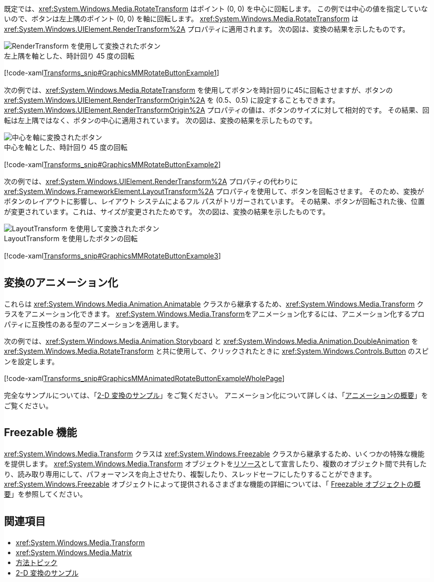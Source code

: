 既定では、<xref:System.Windows.Media.RotateTransform> はポイント (0, 0) を中心に回転します。 この例では中心の値を指定していないので、ボタンは左上隅のポイント (0, 0) を軸に回転します。 <xref:System.Windows.Media.RotateTransform> は <xref:System.Windows.UIElement.RenderTransform%2A> プロパティに適用されます。 次の図は、変換の結果を示したものです。  
  
 ![RenderTransform を使用して変換されたボタン](./media/graphicsmm-rendertransformwithdefaultcenter.png "graphicsmm_RenderTransformWithDefaultCenter")  
左上隅を軸とした、時計回り 45 度の回転  
  
 [!code-xaml[Transforms_snip#GraphicsMMRotateButtonExample1](~/samples/snippets/csharp/VS_Snippets_Wpf/Transforms_snip/CS/ButtonRotateTransformExample.xaml#graphicsmmrotatebuttonexample1)]  
  
 次の例では、<xref:System.Windows.Media.RotateTransform> を使用してボタンを時計回りに45に回転させますが、ボタンの <xref:System.Windows.UIElement.RenderTransformOrigin%2A> を (0.5、0.5) に設定することもできます。 <xref:System.Windows.UIElement.RenderTransformOrigin%2A> プロパティの値は、ボタンのサイズに対して相対的です。 その結果、回転は左上隅ではなく、ボタンの中心に適用されています。 次の図は、変換の結果を示したものです。  
  
 ![中心を軸に変換されたボタン](./media/graphicsmm-rendertransformrelativecenter.png "graphicsmm_RenderTransformRelativeCenter")  
中心を軸とした、時計回り 45 度の回転  
  
 [!code-xaml[Transforms_snip#GraphicsMMRotateButtonExample2](~/samples/snippets/csharp/VS_Snippets_Wpf/Transforms_snip/CS/ButtonRotateTransformExample.xaml#graphicsmmrotatebuttonexample2)]  
  
 次の例では、<xref:System.Windows.UIElement.RenderTransform%2A> プロパティの代わりに <xref:System.Windows.FrameworkElement.LayoutTransform%2A> プロパティを使用して、ボタンを回転させます。  そのため、変換がボタンのレイアウトに影響し、レイアウト システムによるフル パスがトリガーされています。 その結果、ボタンが回転された後、位置が変更されています。これは、サイズが変更されたためです。 次の図は、変換の結果を示したものです。  
  
 ![LayoutTransform を使用して変換されたボタン](./media/graphicsmm-layouttransform.png "graphicsmm_LayoutTransform")  
LayoutTransform を使用したボタンの回転  
  
 [!code-xaml[Transforms_snip#GraphicsMMRotateButtonExample3](~/samples/snippets/csharp/VS_Snippets_Wpf/Transforms_snip/CS/ButtonRotateTransformExample.xaml#graphicsmmrotatebuttonexample3)]  
  
<a name="animate_transforms"></a>   
## <a name="animating-transformations"></a>変換のアニメーション化  
 これらは <xref:System.Windows.Media.Animation.Animatable> クラスから継承するため、<xref:System.Windows.Media.Transform> クラスをアニメーション化できます。 <xref:System.Windows.Media.Transform>をアニメーション化するには、アニメーション化するプロパティに互換性のある型のアニメーションを適用します。  
  
 次の例では、<xref:System.Windows.Media.Animation.Storyboard> と <xref:System.Windows.Media.Animation.DoubleAnimation> を <xref:System.Windows.Media.RotateTransform> と共に使用して、クリックされたときに <xref:System.Windows.Controls.Button> のスピンを設定します。  
  
 [!code-xaml[Transforms_snip#GraphicsMMAnimatedRotateButtonExampleWholePage](~/samples/snippets/csharp/VS_Snippets_Wpf/Transforms_snip/CS/ButtonAnimatedRotateTransformExample.xaml#graphicsmmanimatedrotatebuttonexamplewholepage)]  
  
 完全なサンプルについては、「[2-D 変換のサンプル](https://go.microsoft.com/fwlink/?LinkID=158252)」をご覧ください。 アニメーション化について詳しくは、「[アニメーションの概要](animation-overview.md)」をご覧ください。  
  
<a name="freezable_features"></a>   
## <a name="freezable-features"></a>Freezable 機能  
 <xref:System.Windows.Media.Transform> クラスは <xref:System.Windows.Freezable> クラスから継承するため、いくつかの特殊な機能を提供します。 <xref:System.Windows.Media.Transform> オブジェクトを[リソース](../../../desktop-wpf/fundamentals/xaml-resources-define.md)として宣言したり、複数のオブジェクト間で共有したり、読み取り専用にして、パフォーマンスを向上させたり、複製したり、スレッドセーフにしたりすることができます。 <xref:System.Windows.Freezable> オブジェクトによって提供されるさまざまな機能の詳細については、「 [Freezable オブジェクトの概要](../advanced/freezable-objects-overview.md)」を参照してください。  
  
## <a name="see-also"></a>関連項目

- <xref:System.Windows.Media.Transform>
- <xref:System.Windows.Media.Matrix>
- [方法トピック](transformations-how-to-topics.md)
- [2-D 変換のサンプル](https://go.microsoft.com/fwlink/?LinkID=158252)
